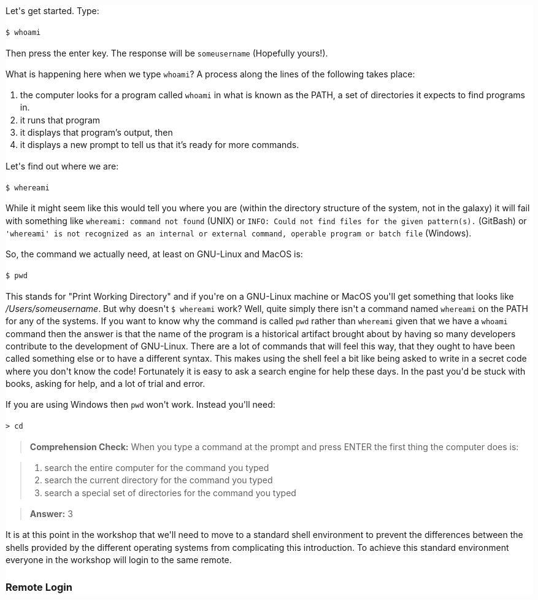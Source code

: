 Let's get started. Type:

	$ whoami

Then press the enter key.  The response will be `someusername` (Hopefully yours!).  

What is happening here when we type `whoami`?  A process along the lines of the following takes place:

1. the computer looks for a program called `whoami` in what is known as the PATH, a set of directories it expects to find programs in.
2. it runs that program 
3. it displays that program’s output, then
4. it displays a new prompt to tell us that it’s ready for more commands.

Let's find out where we are:

	$ whereami

While it might seem like this would tell you where you are (within the directory structure of the system, not in the galaxy) it will fail with something like `whereami: command not found` (UNIX) or `INFO: Could not find files for the given pattern(s).` (GitBash) or `'whereami' is not recognized as an internal or external command, operable program or batch file` (Windows).

So, the command we actually need, at least on GNU-Linux and MacOS is:

	$ pwd

This stands for "Print Working Directory" and if you're on a GNU-Linux machine or MacOS you'll get something that looks like */Users/someusername*.  But why doesn't `$ whereami` work?  Well, quite simply there isn't a command named `whereami` on the PATH for any of the systems.  If you want to know why the command is called `pwd` rather than `whereami` given that we have a `whoami` command then the answer is that the name of the program is a historical artifact brought about by having so many developers contribute to the development of GNU-Linux.  There are a lot of commands that will feel this way, that they ought to have been called something else or to have a different syntax.  This makes using the shell feel a bit like being asked to write in a secret code where you don't know the code!  Fortunately it is easy to ask a search engine for help these days.  In the past you'd be stuck with books, asking for help, and a lot of trial and error.

If you are using Windows then `pwd` won't work.  Instead you'll need:

	> cd

>**Comprehension Check:** When you type a command at the prompt and press ENTER the first thing the computer does is:

> 1. search the entire computer for the command you typed
> 2. search the current directory for the command you typed
> 3. search a special set of directories for the command you typed

> **Answer:** 3

It is at this point in the workshop that we'll need to move to a standard shell environment to prevent the differences between the shells provided by the different operating systems from complicating this introduction.  To achieve this standard environment everyone in the workshop will login to the same remote.

### Remote Login
